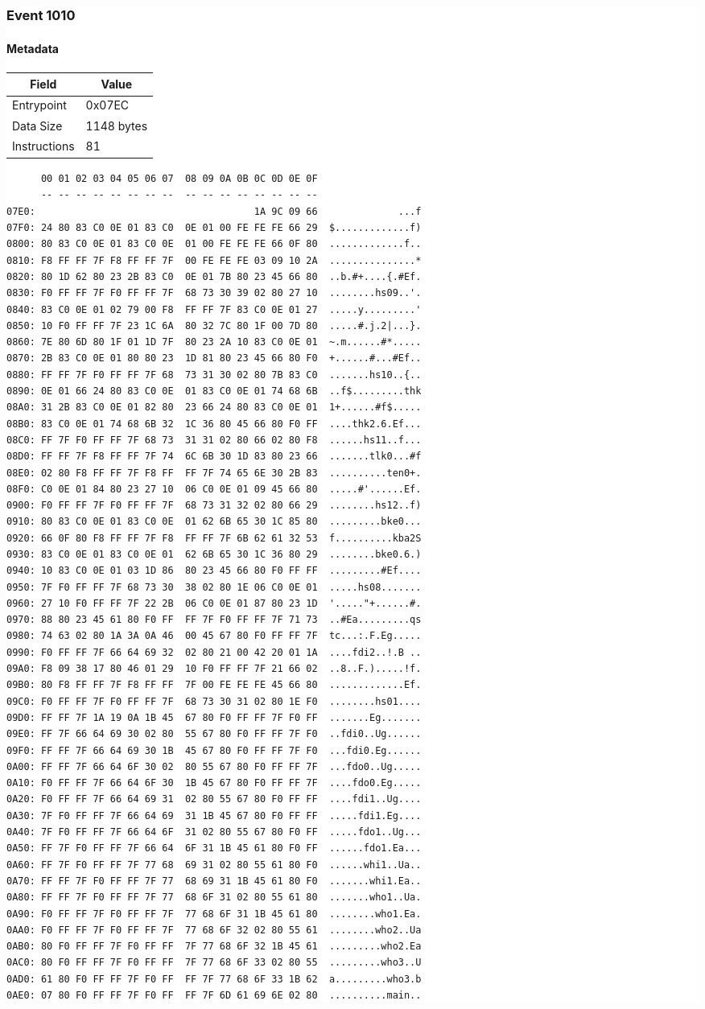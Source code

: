 ### Event 1010

#### Metadata

| Field        | Value      |
|--------------|------------|
| Entrypoint   | 0x07EC     |
| Data Size    | 1148 bytes |
| Instructions | 81         |

```
      00 01 02 03 04 05 06 07  08 09 0A 0B 0C 0D 0E 0F
      -- -- -- -- -- -- -- --  -- -- -- -- -- -- -- --
07E0:                                      1A 9C 09 66              ...f
07F0: 24 80 83 C0 0E 01 83 C0  0E 01 00 FE FE FE 66 29  $.............f)
0800: 80 83 C0 0E 01 83 C0 0E  01 00 FE FE FE 66 0F 80  .............f..
0810: F8 FF FF 7F F8 FF FF 7F  00 FE FE FE 03 09 10 2A  ...............*
0820: 80 1D 62 80 23 2B 83 C0  0E 01 7B 80 23 45 66 80  ..b.#+....{.#Ef.
0830: F0 FF FF 7F F0 FF FF 7F  68 73 30 39 02 80 27 10  ........hs09..'.
0840: 83 C0 0E 01 02 79 00 F8  FF FF 7F 83 C0 0E 01 27  .....y.........'
0850: 10 F0 FF FF 7F 23 1C 6A  80 32 7C 80 1F 00 7D 80  .....#.j.2|...}.
0860: 7E 80 6D 80 1F 01 1D 7F  80 23 2A 10 83 C0 0E 01  ~.m......#*.....
0870: 2B 83 C0 0E 01 80 80 23  1D 81 80 23 45 66 80 F0  +......#...#Ef..
0880: FF FF 7F F0 FF FF 7F 68  73 31 30 02 80 7B 83 C0  .......hs10..{..
0890: 0E 01 66 24 80 83 C0 0E  01 83 C0 0E 01 74 68 6B  ..f$.........thk
08A0: 31 2B 83 C0 0E 01 82 80  23 66 24 80 83 C0 0E 01  1+......#f$.....
08B0: 83 C0 0E 01 74 68 6B 32  1C 36 80 45 66 80 F0 FF  ....thk2.6.Ef...
08C0: FF 7F F0 FF FF 7F 68 73  31 31 02 80 66 02 80 F8  ......hs11..f...
08D0: FF FF 7F F8 FF FF 7F 74  6C 6B 30 1D 83 80 23 66  .......tlk0...#f
08E0: 02 80 F8 FF FF 7F F8 FF  FF 7F 74 65 6E 30 2B 83  ..........ten0+.
08F0: C0 0E 01 84 80 23 27 10  06 C0 0E 01 09 45 66 80  .....#'......Ef.
0900: F0 FF FF 7F F0 FF FF 7F  68 73 31 32 02 80 66 29  ........hs12..f)
0910: 80 83 C0 0E 01 83 C0 0E  01 62 6B 65 30 1C 85 80  .........bke0...
0920: 66 0F 80 F8 FF FF 7F F8  FF FF 7F 6B 62 61 32 53  f..........kba2S
0930: 83 C0 0E 01 83 C0 0E 01  62 6B 65 30 1C 36 80 29  ........bke0.6.)
0940: 10 83 C0 0E 01 03 1D 86  80 23 45 66 80 F0 FF FF  .........#Ef....
0950: 7F F0 FF FF 7F 68 73 30  38 02 80 1E 06 C0 0E 01  .....hs08.......
0960: 27 10 F0 FF FF 7F 22 2B  06 C0 0E 01 87 80 23 1D  '....."+......#.
0970: 88 80 23 45 61 80 F0 FF  FF 7F F0 FF FF 7F 71 73  ..#Ea.........qs
0980: 74 63 02 80 1A 3A 0A 46  00 45 67 80 F0 FF FF 7F  tc...:.F.Eg.....
0990: F0 FF FF 7F 66 64 69 32  02 80 21 00 42 20 01 1A  ....fdi2..!.B ..
09A0: F8 09 38 17 80 46 01 29  10 F0 FF FF 7F 21 66 02  ..8..F.).....!f.
09B0: 80 F8 FF FF 7F F8 FF FF  7F 00 FE FE FE 45 66 80  .............Ef.
09C0: F0 FF FF 7F F0 FF FF 7F  68 73 30 31 02 80 1E F0  ........hs01....
09D0: FF FF 7F 1A 19 0A 1B 45  67 80 F0 FF FF 7F F0 FF  .......Eg.......
09E0: FF 7F 66 64 69 30 02 80  55 67 80 F0 FF FF 7F F0  ..fdi0..Ug......
09F0: FF FF 7F 66 64 69 30 1B  45 67 80 F0 FF FF 7F F0  ...fdi0.Eg......
0A00: FF FF 7F 66 64 6F 30 02  80 55 67 80 F0 FF FF 7F  ...fdo0..Ug.....
0A10: F0 FF FF 7F 66 64 6F 30  1B 45 67 80 F0 FF FF 7F  ....fdo0.Eg.....
0A20: F0 FF FF 7F 66 64 69 31  02 80 55 67 80 F0 FF FF  ....fdi1..Ug....
0A30: 7F F0 FF FF 7F 66 64 69  31 1B 45 67 80 F0 FF FF  .....fdi1.Eg....
0A40: 7F F0 FF FF 7F 66 64 6F  31 02 80 55 67 80 F0 FF  .....fdo1..Ug...
0A50: FF 7F F0 FF FF 7F 66 64  6F 31 1B 45 61 80 F0 FF  ......fdo1.Ea...
0A60: FF 7F F0 FF FF 7F 77 68  69 31 02 80 55 61 80 F0  ......whi1..Ua..
0A70: FF FF 7F F0 FF FF 7F 77  68 69 31 1B 45 61 80 F0  .......whi1.Ea..
0A80: FF FF 7F F0 FF FF 7F 77  68 6F 31 02 80 55 61 80  .......who1..Ua.
0A90: F0 FF FF 7F F0 FF FF 7F  77 68 6F 31 1B 45 61 80  ........who1.Ea.
0AA0: F0 FF FF 7F F0 FF FF 7F  77 68 6F 32 02 80 55 61  ........who2..Ua
0AB0: 80 F0 FF FF 7F F0 FF FF  7F 77 68 6F 32 1B 45 61  .........who2.Ea
0AC0: 80 F0 FF FF 7F F0 FF FF  7F 77 68 6F 33 02 80 55  .........who3..U
0AD0: 61 80 F0 FF FF 7F F0 FF  FF 7F 77 68 6F 33 1B 62  a.........who3.b
0AE0: 07 80 F0 FF FF 7F F0 FF  FF 7F 6D 61 69 6E 02 80  ..........main..
```